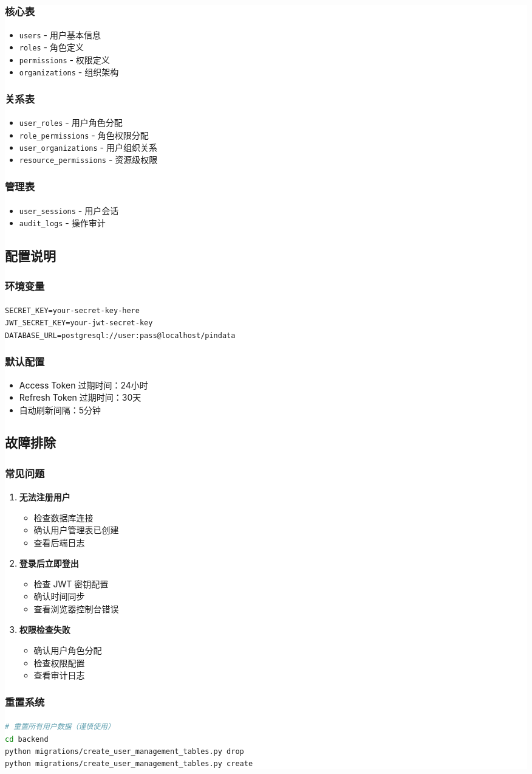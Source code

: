 ### 核心表
- `users` - 用户基本信息
- `roles` - 角色定义
- `permissions` - 权限定义
- `organizations` - 组织架构

### 关系表
- `user_roles` - 用户角色分配
- `role_permissions` - 角色权限分配
- `user_organizations` - 用户组织关系
- `resource_permissions` - 资源级权限

### 管理表
- `user_sessions` - 用户会话
- `audit_logs` - 操作审计

## 配置说明

### 环境变量
```env
SECRET_KEY=your-secret-key-here
JWT_SECRET_KEY=your-jwt-secret-key
DATABASE_URL=postgresql://user:pass@localhost/pindata
```

### 默认配置
- Access Token 过期时间：24小时
- Refresh Token 过期时间：30天
- 自动刷新间隔：5分钟

## 故障排除

### 常见问题

1. **无法注册用户**
   - 检查数据库连接
   - 确认用户管理表已创建
   - 查看后端日志

2. **登录后立即登出**
   - 检查 JWT 密钥配置
   - 确认时间同步
   - 查看浏览器控制台错误

3. **权限检查失败**
   - 确认用户角色分配
   - 检查权限配置
   - 查看审计日志

### 重置系统
```bash
# 重置所有用户数据（谨慎使用）
cd backend
python migrations/create_user_management_tables.py drop
python migrations/create_user_management_tables.py create
```
